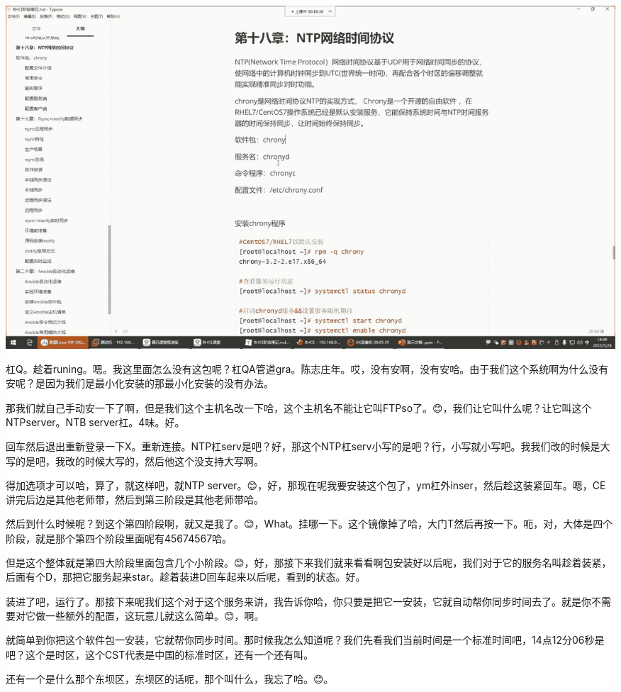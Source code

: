![](img/0d72895c0c58aa5270004491211cf388_8.png)

杠Q。趁着runing。嗯。我这里面怎么没有这包呢？杠QA管道gra。陈志庄年。哎，没有安啊，没有安哈。由于我们这个系统啊为什么没有安呢？是因为我们是最小化安装的那最小化安装的没有办法。

那我们就自己手动安一下了啊，但是我们这个主机名改一下哈，这个主机名不能让它叫FTPso了。😊，我们让它叫什么呢？让它叫这个NTPserver。NTB server杠。4味。好。

回车然后退出重新登录一下X。重新连接。NTP杠serv是吧？好，那这个NTP杠serv小写的是吧？行，小写就小写吧。我我们改的时候是大写的是吧，我改的时候大写的，然后他这个没支持大写啊。

得加选项才可以哈，算了，就这样吧，就NTP server。😊，好，那现在呢我要安装这个包了，ym杠外inser，然后趁这装紧回车。嗯，CE讲完后边是其他老师带，然后到第三阶段是其他老师带哈。

然后到什么时候呢？到这个第四阶段啊，就又是我了。😊，What。挂哪一下。这个镜像掉了哈，大门T然后再按一下。呃，对，大体是四个阶段，就是那个第四个阶段里面呢有45674567哈。

但是这个整体就是第四大阶段里面包含几个小阶段。😊，好，那接下来我们就来看看啊包安装好以后呢，我们对于它的服务名叫趁着装紧，后面有个D，那把它服务起来star。趁着装进D回车起来以后呢，看到的状态。好。

装进了吧，运行了。那接下来呢我们这个对于这个服务来讲，我告诉你哈，你只要是把它一安装，它就自动帮你同步时间去了。就是你不需要对它做一些额外的配置，这玩意儿就这么简单。😊，啊。

就简单到你把这个软件包一安装，它就帮你同步时间。那时候我怎么知道呢？我们先看我们当前时间是一个标准时间吧，14点12分06秒是吧？这个是时区，这个CST代表是中国的标准时区，还有一个还有叫。

还有一个是什么那个东坝区，东坝区的话呢，那个叫什么，我忘了哈。😊。
